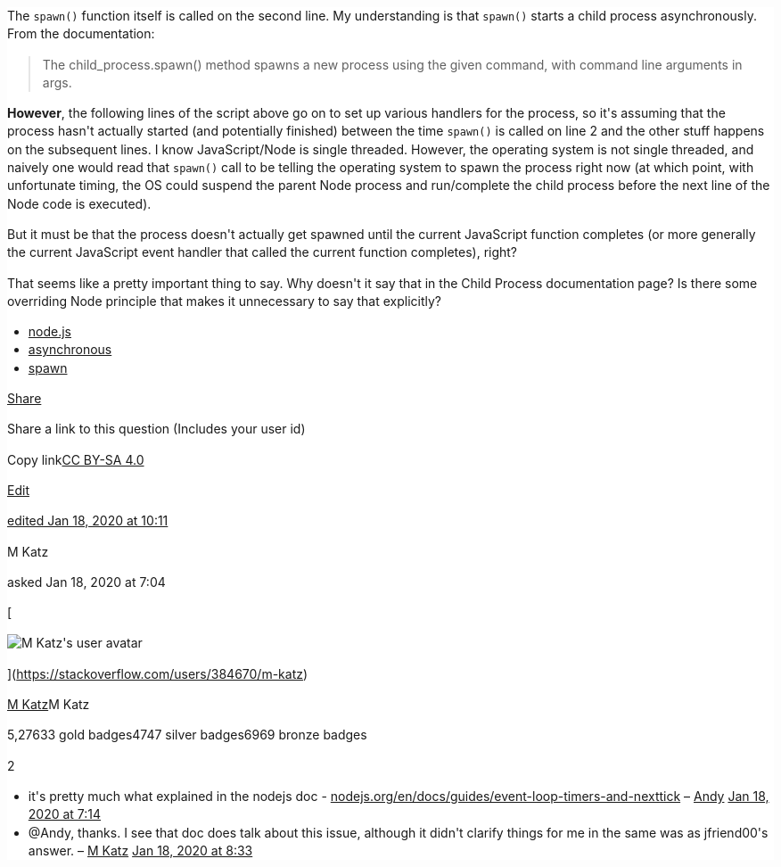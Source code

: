 The `spawn()` function itself is called on the second line. My understanding is that `spawn()` starts a child process asynchronously. From the documentation:

> The child_process.spawn() method spawns a new process using the given command, with command line arguments in args.

**However**, the following lines of the script above go on to set up various handlers for the process, so it's assuming that the process hasn't actually started (and potentially finished) between the time `spawn()` is called on line 2 and the other stuff happens on the subsequent lines. I know JavaScript/Node is single threaded. However, the operating system is not single threaded, and naively one would read that `spawn()` call to be telling the operating system to spawn the process right now (at which point, with unfortunate timing, the OS could suspend the parent Node process and run/complete the child process before the next line of the Node code is executed).

But it must be that the process doesn't actually get spawned until the current JavaScript function completes (or more generally the current JavaScript event handler that called the current function completes), right?

That seems like a pretty important thing to say. Why doesn't it say that in the Child Process documentation page? Is there some overriding Node principle that makes it unnecessary to say that explicitly?

-   [node.js](https://stackoverflow.com/questions/tagged/node.js "show questions tagged 'node.js'")
-   [asynchronous](https://stackoverflow.com/questions/tagged/asynchronous "show questions tagged 'asynchronous'")
-   [spawn](https://stackoverflow.com/questions/tagged/spawn "show questions tagged 'spawn'")

[Share](https://stackoverflow.com/q/59798310/15588573 'Short permalink to this question')

Share a link to this question (Includes your user id)

Copy link[CC BY-SA 4.0](https://creativecommons.org/licenses/by-sa/4.0/ 'The current license for this post: CC BY-SA 4.0')

[Edit](https://stackoverflow.com/posts/59798310/edit 'Revise and improve this post')

[edited Jan 18, 2020 at 10:11](https://stackoverflow.com/posts/59798310/revisions 'show all edits to this post')

M Katz

asked Jan 18, 2020 at 7:04

[

![M Katz's user avatar](https://www.gravatar.com/avatar/560403b5eee12ac22a7a83c478ba0483?s=64&d=identicon&r=PG)

](https://stackoverflow.com/users/384670/m-katz)

[M Katz](https://stackoverflow.com/users/384670/m-katz)M Katz

5,27633 gold badges4747 silver badges6969 bronze badges

2

-   it's pretty much what explained in the nodejs doc - [nodejs.org/en/docs/guides/event-loop-timers-and-nexttick](https://nodejs.org/en/docs/guides/event-loop-timers-and-nexttick/)
    – [Andy](https://stackoverflow.com/users/210085/andy '5,400 reputation')
    [Jan 18, 2020 at 7:14](https://stackoverflow.com/questions/59798310/when-does-node-spawned-child-process-actually-start#comment105737804_59798310)
-   @Andy, thanks. I see that doc does talk about this issue, although it didn't clarify things for me in the same was as jfriend00's answer.
    – [M Katz](https://stackoverflow.com/users/384670/m-katz '5,276 reputation')
    [Jan 18, 2020 at 8:33](https://stackoverflow.com/questions/59798310/when-does-node-spawned-child-process-actually-start#comment105738669_59798310)
